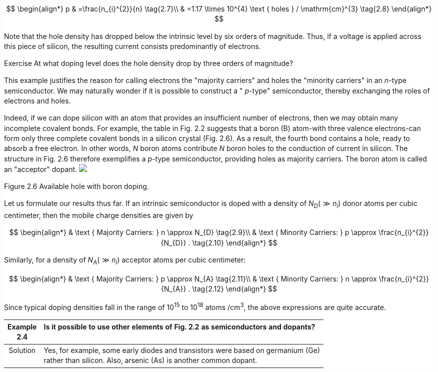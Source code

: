 $$
\begin{align*}
p & =\frac{n_{i}^{2}}{n}  \tag{2.7}\\
& =1.17 \times 10^{4} \text { holes } / \mathrm{cm}^{3} \tag{2.8}
\end{align*}
$$

Note that the hole density has dropped below the intrinsic level by six orders of magnitude. Thus, if a voltage is applied across this piece of silicon, the resulting current consists predominantly of electrons.

Exercise At what doping level does the hole density drop by three orders of magnitude?

This example justifies the reason for calling electrons the "majority carriers" and holes the "minority carriers" in an $n$-type semiconductor. We may naturally wonder if it is possible to construct a " $p$-type" semiconductor, thereby exchanging the roles of electrons and holes.

Indeed, if we can dope silicon with an atom that provides an insufficient number of electrons, then we may obtain many incomplete covalent bonds. For example, the table in Fig. 2.2 suggests that a boron (B) atom-with three valence electrons-can form only three complete covalent bonds in a silicon crystal (Fig. 2.6). As a result, the fourth bond contains a hole, ready to absorb a free electron. In other words, $N$ boron atoms contribute $N$ boron holes to the conduction of current in silicon. The structure in Fig. 2.6 therefore exemplifies a $p$-type semiconductor, providing holes as majority carriers. The boron atom is called an "acceptor" dopant.
![](https://cdn.mathpix.com/cropped/2024_11_08_7a57796e08278ef4e6a5g-26.jpg?height=498&width=794&top_left_y=4283&top_left_x=1875)

Figure 2.6 Available hole with boron doping.

Let us formulate our results thus far. If an intrinsic semiconductor is doped with a density of $N_{D}\left(\gg n_{i}\right)$ donor atoms per cubic centimeter, then the mobile charge densities are given by

$$
\begin{align*}
& \text { Majority Carriers: } n \approx N_{D}  \tag{2.9}\\
& \text { Minority Carriers: } p \approx \frac{n_{i}^{2}}{N_{D}} . \tag{2.10}
\end{align*}
$$

Similarly, for a density of $N_{A}\left(\gg n_{i}\right)$ acceptor atoms per cubic centimeter:

$$
\begin{align*}
& \text { Majority Carriers: } p \approx N_{A}  \tag{2.11}\\
& \text { Minority Carriers: } n \approx \frac{n_{i}^{2}}{N_{A}} . \tag{2.12}
\end{align*}
$$

Since typical doping densities fall in the range of $10^{15}$ to $10^{18}$ atoms $/ \mathrm{cm}^{3}$, the above expressions are quite accurate.

| Example <br> 2.4 | Is it possible to use other elements of Fig. 2.2 as semiconductors and dopants? |
| :---: | :--- |
| Solution | Yes, for example, some early diodes and transistors were based on germanium $(\mathrm{Ge})$ <br> rather than silicon. Also, arsenic (As) is another common dopant. |
